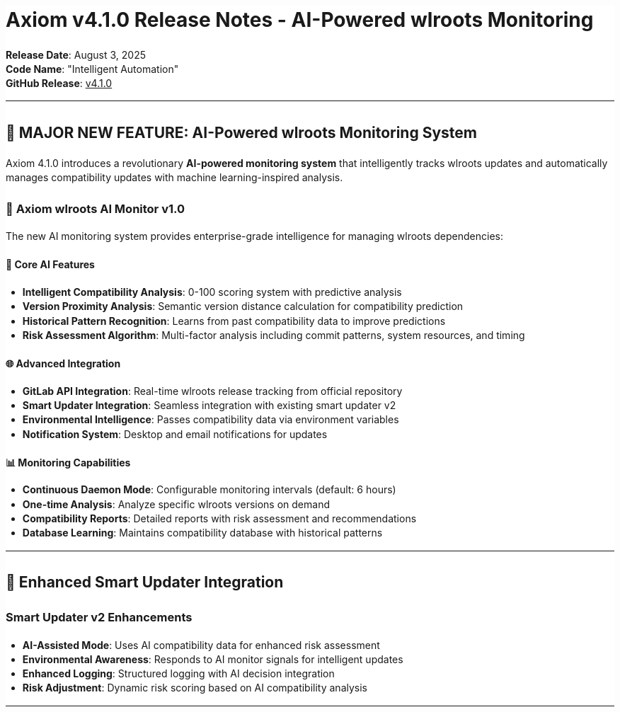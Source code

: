 # Axiom v4.1.0 Release Notes - AI-Powered wlroots Monitoring

**Release Date**: August 3, 2025  
**Code Name**: "Intelligent Automation"  
**GitHub Release**: [v4.1.0](https://github.com/GeneticxCln/Axiom/releases/tag/v4.1.0)

---

## 🚀 **MAJOR NEW FEATURE: AI-Powered wlroots Monitoring System**

Axiom 4.1.0 introduces a revolutionary **AI-powered monitoring system** that intelligently tracks wlroots updates and automatically manages compatibility updates with machine learning-inspired analysis.

### 🤖 **Axiom wlroots AI Monitor v1.0**

The new AI monitoring system provides enterprise-grade intelligence for managing wlroots dependencies:

#### **🧠 Core AI Features**
- **Intelligent Compatibility Analysis**: 0-100 scoring system with predictive analysis
- **Version Proximity Analysis**: Semantic version distance calculation for compatibility prediction
- **Historical Pattern Recognition**: Learns from past compatibility data to improve predictions
- **Risk Assessment Algorithm**: Multi-factor analysis including commit patterns, system resources, and timing

#### **🌐 Advanced Integration**
- **GitLab API Integration**: Real-time wlroots release tracking from official repository
- **Smart Updater Integration**: Seamless integration with existing smart updater v2
- **Environmental Intelligence**: Passes compatibility data via environment variables
- **Notification System**: Desktop and email notifications for updates

#### **📊 Monitoring Capabilities**
- **Continuous Daemon Mode**: Configurable monitoring intervals (default: 6 hours)
- **One-time Analysis**: Analyze specific wlroots versions on demand
- **Compatibility Reports**: Detailed reports with risk assessment and recommendations
- **Database Learning**: Maintains compatibility database with historical patterns

---

## 🔧 **Enhanced Smart Updater Integration**

### **Smart Updater v2 Enhancements**
- **AI-Assisted Mode**: Uses AI compatibility data for enhanced risk assessment
- **Environmental Awareness**: Responds to AI monitor signals for intelligent updates
- **Enhanced Logging**: Structured logging with AI decision integration
- **Risk Adjustment**: Dynamic risk scoring based on AI compatibility analysis

---